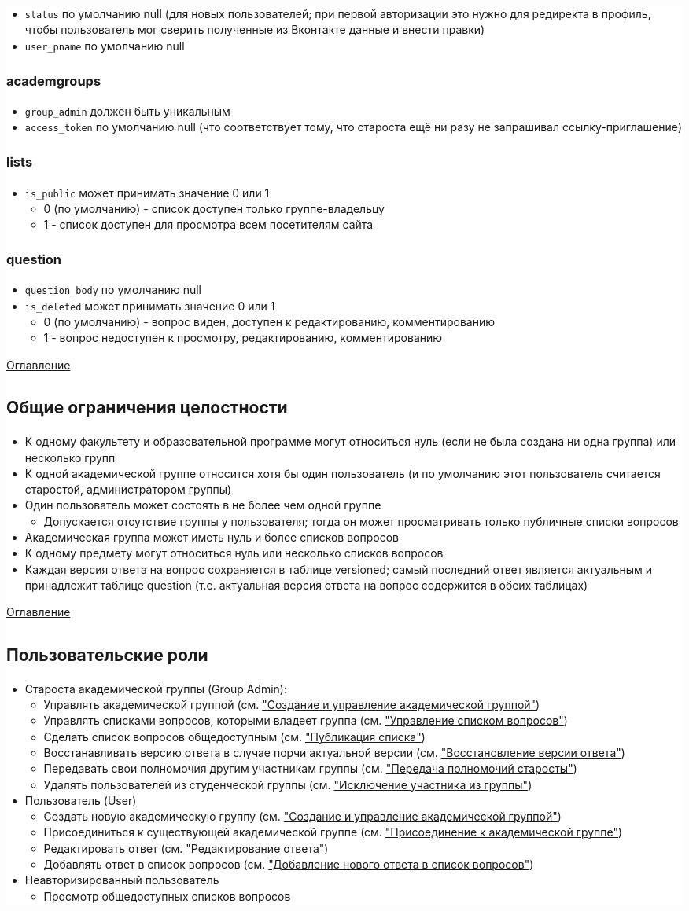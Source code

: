 - `status` по умолчанию null (для новых пользователей; при первой авторизации это нужно для редиректа в профиль, чтобы пользователь мог сверить полученные из Вконтакте данные и внести правки)
- `user_pname` по умолчанию null
### academgroups
- `group_admin` должен быть уникальным
- `access_token` по умолчанию null (что соответствует тому, что староста ещё ни разу не запрашивал ссылку-приглашение)
### lists
- `is_public` может принимать значение 0 или 1
    - 0 (по умолчанию) - список доступен только группе-владельцу
    - 1 - список доступен для просмотра всем посетителям сайта
### question
- `question_body` по умолчанию null
- `is_deleted` может принимать значение 0 или 1
  - 0 (по умолчанию) - вопрос виден, доступен к редактированию, комментированию
  - 1 - вопрос недоступен к просмотру, редактированию, комментированию

[Оглавление](#навигация)
## Общие ограничения целостности
- К одному факультету и образовательной программе могут относиться нуль (если не была создана ни одна группа) или несколько групп
- К одной академической группе относится хотя бы один пользователь (и по умолчанию этот пользователь считается старостой, администратором группы)
- Один пользователь может состоять в не более чем одной группе 
  - Допускается отсутствие группы у пользователя; тогда он может просматривать только публичные списки вопросов
- Академическая группа может иметь нуль и более списков вопросов
- К одному предмету могут относиться нуль или несколько списков вопросов
- Каждая версия ответа на вопрос сохраняется в таблице versioned; самый последний ответ является актуальным и принадлежит таблице question (т.е. актуальная версия ответа на вопрос содержится в обеих таблицах)

[Оглавление](#навигация)
## Пользовательские роли
- Староста академической группы (Group Admin):
    - Управлять академической группой (см. ["Создание и управление академической группой"](#1-создание-и-управление-академической-группой))
    - Управлять списками вопросов, которыми владеет группа (см. ["Управление списком вопросов"](#3-управление-списком-вопросов))
    - Сделать список вопросов общедоступным (см. ["Публикация списка"](#8-публикация-списка))
    - Восстанавливать версию ответа в случае порчи актуальной версии (см. ["Восстановление версии ответа"](#6-восстановление-версии-ответа))
    - Передавать свои полномочия другим участникам группы (см. ["Передача полномочий старосты"](#9-передача-полномочий-старосты))
    - Удалять пользователей из студенческой группы (см. ["Исключение участника из группы"](#10-исключение-участника-из-группы))
- Пользователь (User)
    - Создать новую академическую группу (см. ["Создание и управление академической группой"](#1-создание-и-управление-академической-группой))
    - Присоединиться к существующей академической группе (см. ["Присоединение к академической группе"](#2-присоединение-к-академической-группе))
    - Редактировать ответ (см. ["Редактирование ответа"](#5-редактирование-ответа))
    - Добавлять ответ в список вопросов (см. ["Добавление нового ответа в список вопросов"](#4-добавление-нового-ответа-в-список-вопросов))
- Неавторизированный пользователь
    - Просмотр общедоступных списков вопросов
